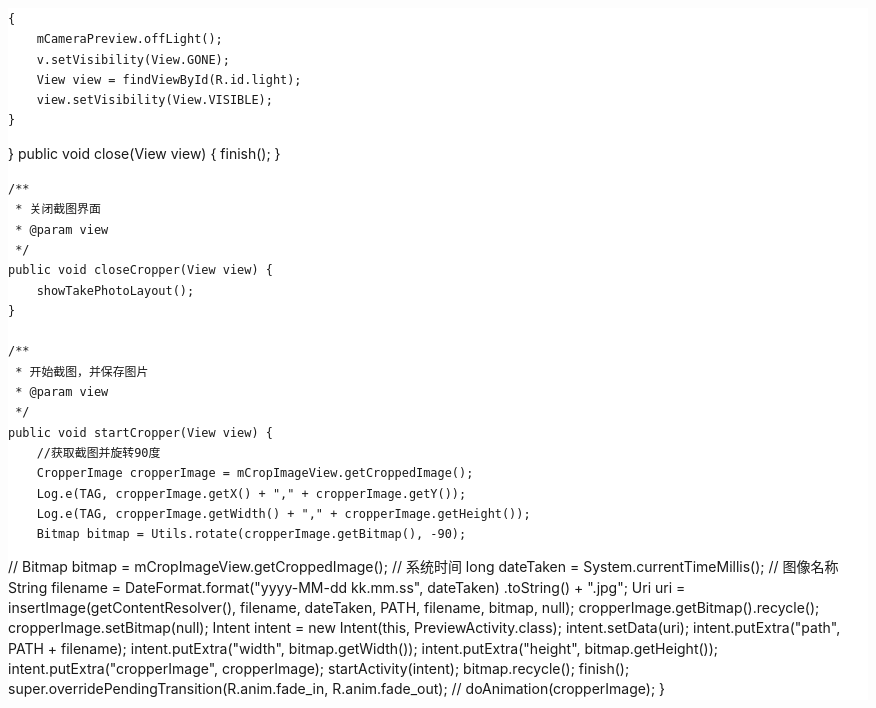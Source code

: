     {
        mCameraPreview.offLight();
        v.setVisibility(View.GONE);
        View view = findViewById(R.id.light);
        view.setVisibility(View.VISIBLE);
    }
}
    public void close(View view) {
        finish();
    }

    /**
     * 关闭截图界面
     * @param view
     */
    public void closeCropper(View view) {
        showTakePhotoLayout();
    }

    /**
     * 开始截图，并保存图片
     * @param view
     */
    public void startCropper(View view) {
        //获取截图并旋转90度
        CropperImage cropperImage = mCropImageView.getCroppedImage();
        Log.e(TAG, cropperImage.getX() + "," + cropperImage.getY());
        Log.e(TAG, cropperImage.getWidth() + "," + cropperImage.getHeight());
        Bitmap bitmap = Utils.rotate(cropperImage.getBitmap(), -90);
//        Bitmap bitmap = mCropImageView.getCroppedImage();
        // 系统时间
        long dateTaken = System.currentTimeMillis();
        // 图像名称
        String filename = DateFormat.format("yyyy-MM-dd kk.mm.ss", dateTaken)
                .toString() + ".jpg";
        Uri uri = insertImage(getContentResolver(), filename, dateTaken, PATH,
                filename, bitmap, null);
        cropperImage.getBitmap().recycle();
        cropperImage.setBitmap(null);
        Intent intent = new Intent(this, PreviewActivity.class);
        intent.setData(uri);
        intent.putExtra("path", PATH + filename);
        intent.putExtra("width", bitmap.getWidth());
        intent.putExtra("height", bitmap.getHeight());
        intent.putExtra("cropperImage", cropperImage);
        startActivity(intent);
        bitmap.recycle();
        finish();
        super.overridePendingTransition(R.anim.fade_in,
                R.anim.fade_out);
//        doAnimation(cropperImage);
    }
